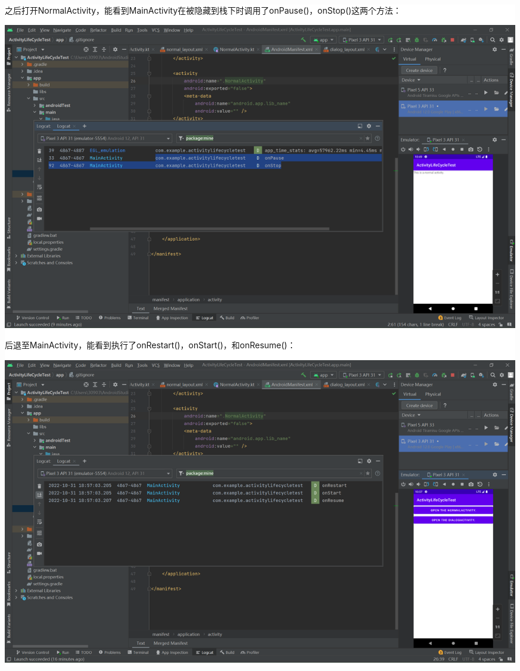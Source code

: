 之后打开NormalActivity，能看到MainActivity在被隐藏到栈下时调用了onPause()，onStop()这两个方法：

![1667213401751](image/3.4.0Activity的生命周期/1667213401751.png)

后退至MainActivity，能看到执行了onRestart()，onStart()，和onResume()：

![1667214616549](image/3.4.0Activity的生命周期/1667214616549.png)
